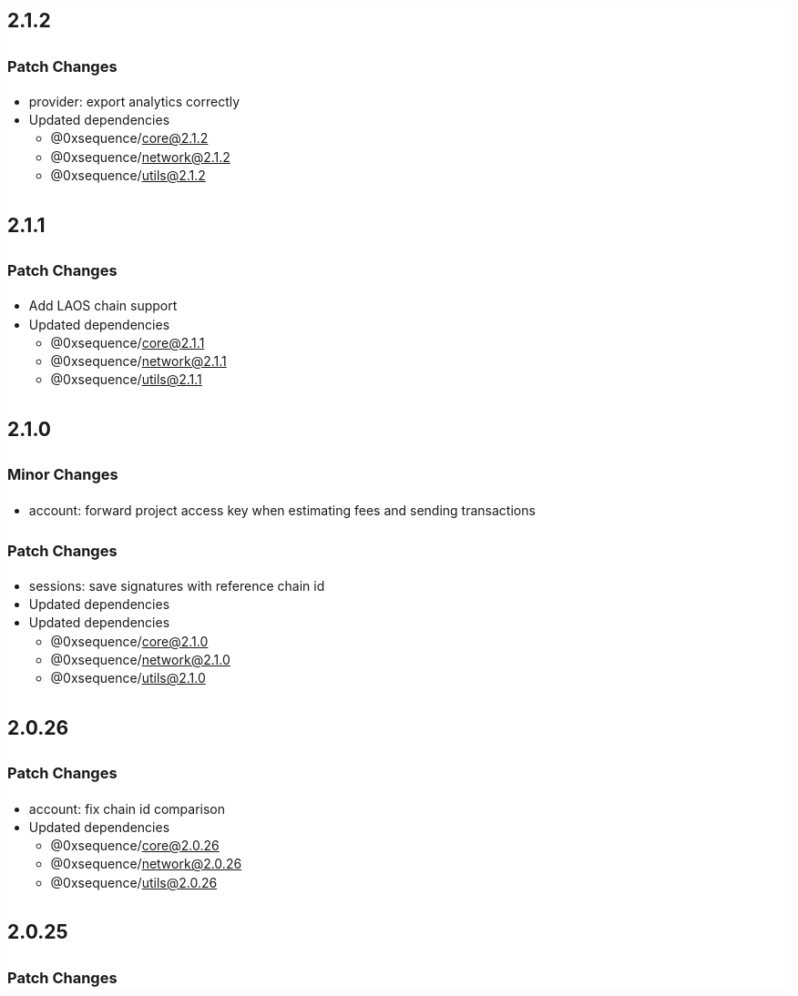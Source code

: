 ## 2.1.2

### Patch Changes

- provider: export analytics correctly
- Updated dependencies
  - @0xsequence/core@2.1.2
  - @0xsequence/network@2.1.2
  - @0xsequence/utils@2.1.2

## 2.1.1

### Patch Changes

- Add LAOS chain support
- Updated dependencies
  - @0xsequence/core@2.1.1
  - @0xsequence/network@2.1.1
  - @0xsequence/utils@2.1.1

## 2.1.0

### Minor Changes

- account: forward project access key when estimating fees and sending transactions

### Patch Changes

- sessions: save signatures with reference chain id
- Updated dependencies
- Updated dependencies
  - @0xsequence/core@2.1.0
  - @0xsequence/network@2.1.0
  - @0xsequence/utils@2.1.0

## 2.0.26

### Patch Changes

- account: fix chain id comparison
- Updated dependencies
  - @0xsequence/core@2.0.26
  - @0xsequence/network@2.0.26
  - @0xsequence/utils@2.0.26

## 2.0.25

### Patch Changes

